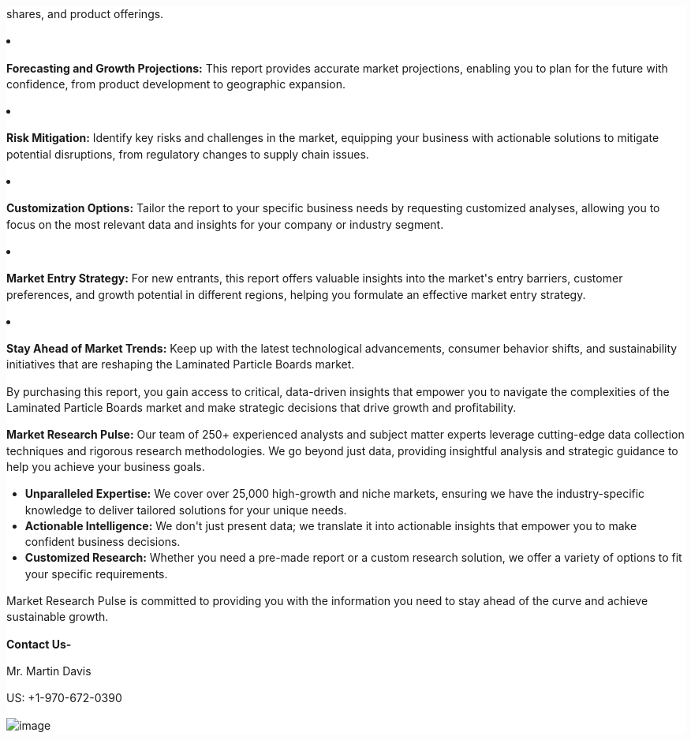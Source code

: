 shares, and product offerings.</p></li><li><p><strong>Forecasting and Growth Projections:</strong> This report provides accurate market projections, enabling you to plan for the future with confidence, from product development to geographic expansion.</p></li><li><p><strong>Risk Mitigation:</strong> Identify key risks and challenges in the market, equipping your business with actionable solutions to mitigate potential disruptions, from regulatory changes to supply chain issues.</p></li><li><p><strong>Customization Options:</strong> Tailor the report to your specific business needs by requesting customized analyses, allowing you to focus on the most relevant data and insights for your company or industry segment.</p></li><li><p><strong>Market Entry Strategy:</strong> For new entrants, this report offers valuable insights into the market's entry barriers, customer preferences, and growth potential in different regions, helping you formulate an effective market entry strategy.</p></li><li><p><strong>Stay Ahead of Market Trends:</strong> Keep up with the latest technological advancements, consumer behavior shifts, and sustainability initiatives that are reshaping the Laminated Particle Boards market.</p></li></ol><p>By purchasing this report, you gain access to critical, data-driven insights that empower you to navigate the complexities of the Laminated Particle Boards market and make strategic decisions that drive growth and profitability.</p><p><strong>Market Research Pulse:</strong>&nbsp;Our team of 250+ experienced analysts and subject matter experts leverage cutting-edge data collection techniques and rigorous research methodologies. We go beyond just data, providing insightful analysis and strategic guidance to help you achieve your business goals.</p><ul><li><strong>Unparalleled Expertise:</strong>&nbsp;We cover over 25,000 high-growth and niche markets, ensuring we have the industry-specific knowledge to deliver tailored solutions for your unique needs.</li><li><strong>Actionable Intelligence:</strong>&nbsp;We don't just present data; we translate it into actionable insights that empower you to make confident business decisions.</li><li><strong>Customized Research:</strong>&nbsp;Whether you need a pre-made report or a custom research solution, we offer a variety of options to fit your specific requirements.</li></ul><p>Market Research Pulse is committed to providing you with the information you need to stay ahead of the curve and achieve sustainable growth.</p><p><strong>Contact Us-</strong></p><p>Mr. Martin Davis</p><p>US: +1-970-672-0390</p>
![image](https://github.com/user-attachments/assets/76a5766b-6098-4646-a266-1579614ac480)
